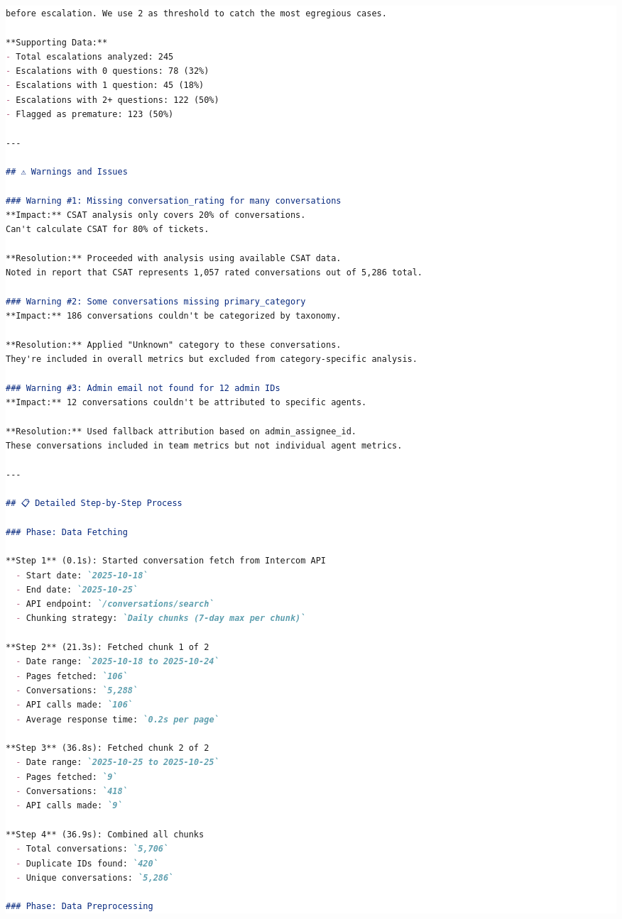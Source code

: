 ```markdown
before escalation. We use 2 as threshold to catch the most egregious cases.

**Supporting Data:**
- Total escalations analyzed: 245
- Escalations with 0 questions: 78 (32%)
- Escalations with 1 question: 45 (18%)
- Escalations with 2+ questions: 122 (50%)
- Flagged as premature: 123 (50%)

---

## ⚠️ Warnings and Issues

### Warning #1: Missing conversation_rating for many conversations
**Impact:** CSAT analysis only covers 20% of conversations.
Can't calculate CSAT for 80% of tickets.

**Resolution:** Proceeded with analysis using available CSAT data.
Noted in report that CSAT represents 1,057 rated conversations out of 5,286 total.

### Warning #2: Some conversations missing primary_category
**Impact:** 186 conversations couldn't be categorized by taxonomy.

**Resolution:** Applied "Unknown" category to these conversations.
They're included in overall metrics but excluded from category-specific analysis.

### Warning #3: Admin email not found for 12 admin IDs
**Impact:** 12 conversations couldn't be attributed to specific agents.

**Resolution:** Used fallback attribution based on admin_assignee_id.
These conversations included in team metrics but not individual agent metrics.

---

## 📋 Detailed Step-by-Step Process

### Phase: Data Fetching

**Step 1** (0.1s): Started conversation fetch from Intercom API
  - Start date: `2025-10-18`
  - End date: `2025-10-25`
  - API endpoint: `/conversations/search`
  - Chunking strategy: `Daily chunks (7-day max per chunk)`

**Step 2** (21.3s): Fetched chunk 1 of 2
  - Date range: `2025-10-18 to 2025-10-24`
  - Pages fetched: `106`
  - Conversations: `5,288`
  - API calls made: `106`
  - Average response time: `0.2s per page`

**Step 3** (36.8s): Fetched chunk 2 of 2
  - Date range: `2025-10-25 to 2025-10-25`
  - Pages fetched: `9`
  - Conversations: `418`
  - API calls made: `9`

**Step 4** (36.9s): Combined all chunks
  - Total conversations: `5,706`
  - Duplicate IDs found: `420`
  - Unique conversations: `5,286`

### Phase: Data Preprocessing
```